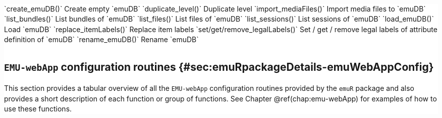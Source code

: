   <tr>
   <td style="text-align:left;"> `create_emuDB()` </td>
   <td style="text-align:left;"> Create empty `emuDB` </td>
  </tr>
  <tr>
   <td style="text-align:left;"> `duplicate_level()` </td>
   <td style="text-align:left;"> Duplicate level </td>
  </tr>
  <tr>
   <td style="text-align:left;"> `import_mediaFiles()` </td>
   <td style="text-align:left;"> Import media files to `emuDB` </td>
  </tr>
  <tr>
   <td style="text-align:left;"> `list_bundles()` </td>
   <td style="text-align:left;"> List bundles of `emuDB` </td>
  </tr>
  <tr>
   <td style="text-align:left;"> `list_files()` </td>
   <td style="text-align:left;"> List files of `emuDB` </td>
  </tr>
  <tr>
   <td style="text-align:left;"> `list_sessions()` </td>
   <td style="text-align:left;"> List sessions of `emuDB` </td>
  </tr>
  <tr>
   <td style="text-align:left;"> `load_emuDB()` </td>
   <td style="text-align:left;"> Load `emuDB` </td>
  </tr>
  <tr>
   <td style="text-align:left;"> `replace_itemLabels()` </td>
   <td style="text-align:left;"> Replace item labels </td>
  </tr>
  <tr>
   <td style="text-align:left;"> `set/get/remove_legalLabels()` </td>
   <td style="text-align:left;"> Set / get / remove legal labels of attribute definition of `emuDB` </td>
  </tr>
  <tr>
   <td style="text-align:left;"> `rename_emuDB()` </td>
   <td style="text-align:left;"> Rename `emuDB` </td>
  </tr>
</tbody>
</table>

## `EMU-webApp` configuration routines {#sec:emuRpackageDetails-emuWebAppConfig}

This section provides a tabular overview of all the `EMU-webApp` configuration routines provided by the `emuR` package and also provides a short description of each function or group of functions. See Chapter \@ref(chap:emu-webApp) for examples of how to use these functions.
